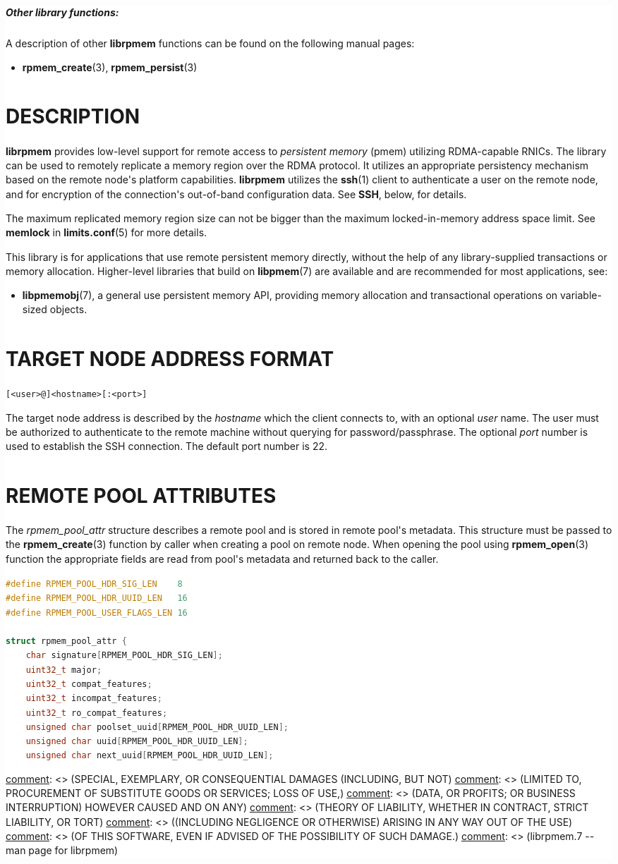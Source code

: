 ##### Other library functions: #####

A description of other **librpmem** functions can be found on the following
manual pages:

+ **rpmem_create**(3), **rpmem_persist**(3)


# DESCRIPTION #

**librpmem** provides low-level support for remote access to
*persistent memory* (pmem) utilizing RDMA-capable RNICs. The library can be
used to remotely replicate a memory region over the RDMA protocol. It utilizes
an appropriate persistency mechanism based on the remote node's platform
capabilities. **librpmem** utilizes the **ssh**(1) client to authenticate
a user on the remote node, and for encryption of the connection's out-of-band
configuration data. See **SSH**, below, for details.

The maximum replicated memory region size can not be bigger than the maximum
locked-in-memory address space limit. See **memlock** in **limits.conf**(5)
for more details.

This library is for applications that use remote persistent memory directly,
without the help of any library-supplied transactions or memory
allocation. Higher-level libraries that build on **libpmem**(7) are
available and are recommended for most applications, see:

+ **libpmemobj**(7), a general use persistent memory API, providing memory
allocation and transactional operations on variable-sized objects.


# TARGET NODE ADDRESS FORMAT #

```
[<user>@]<hostname>[:<port>]
```

The target node address is described by the *hostname* which the client
connects to, with an optional *user* name. The user must be authorized
to authenticate to the remote machine without querying for password/passphrase.
The optional *port* number is used to establish the SSH connection. The default
port number is 22.


# REMOTE POOL ATTRIBUTES #

The *rpmem_pool_attr* structure describes a remote pool and is stored in remote
pool's metadata. This structure must be passed to the **rpmem_create**(3)
function by caller when creating a pool on remote node. When opening the pool
using **rpmem_open**(3) function the appropriate fields are read from pool's
metadata and returned back to the caller.

```c
#define RPMEM_POOL_HDR_SIG_LEN    8
#define RPMEM_POOL_HDR_UUID_LEN   16
#define RPMEM_POOL_USER_FLAGS_LEN 16

struct rpmem_pool_attr {
	char signature[RPMEM_POOL_HDR_SIG_LEN];
	uint32_t major;
	uint32_t compat_features;
	uint32_t incompat_features;
	uint32_t ro_compat_features;
	unsigned char poolset_uuid[RPMEM_POOL_HDR_UUID_LEN];
	unsigned char uuid[RPMEM_POOL_HDR_UUID_LEN];
	unsigned char next_uuid[RPMEM_POOL_HDR_UUID_LEN];
```

[comment]: <> (Copyright 2016-2017, Intel Corporation)
[comment]: <> (Redistribution and use in source and binary forms, with or without)
[comment]: <> (modification, are permitted provided that the following conditions)
[comment]: <> (are met:)
[comment]: <> (    * Redistributions of source code must retain the above copyright)
[comment]: <> (      notice, this list of conditions and the following disclaimer.)
[comment]: <> (    * Redistributions in binary form must reproduce the above copyright)
[comment]: <> (      notice, this list of conditions and the following disclaimer in)
[comment]: <> (      the documentation and/or other materials provided with the)
[comment]: <> (      distribution.)
[comment]: <> (    * Neither the name of the copyright holder nor the names of its)
[comment]: <> (      contributors may be used to endorse or promote products derived)
[comment]: <> (      from this software without specific prior written permission.)
[comment]: <> (THIS SOFTWARE IS PROVIDED BY THE COPYRIGHT HOLDERS AND CONTRIBUTORS)
[comment]: <> ("AS IS" AND ANY EXPRESS OR IMPLIED WARRANTIES, INCLUDING, BUT NOT)
[comment]: <> (LIMITED TO, THE IMPLIED WARRANTIES OF MERCHANTABILITY AND FITNESS FOR)
[comment]: <> (A PARTICULAR PURPOSE ARE DISCLAIMED. IN NO EVENT SHALL THE COPYRIGHT)
[comment]: <> (OWNER OR CONTRIBUTORS BE LIABLE FOR ANY DIRECT, INDIRECT, INCIDENTAL,)
[comment]: <> (SPECIAL, EXEMPLARY, OR CONSEQUENTIAL DAMAGES (INCLUDING, BUT NOT)
[comment]: <> (LIMITED TO, PROCUREMENT OF SUBSTITUTE GOODS OR SERVICES; LOSS OF USE,)
[comment]: <> (DATA, OR PROFITS; OR BUSINESS INTERRUPTION) HOWEVER CAUSED AND ON ANY)
[comment]: <> (THEORY OF LIABILITY, WHETHER IN CONTRACT, STRICT LIABILITY, OR TORT)
[comment]: <> ((INCLUDING NEGLIGENCE OR OTHERWISE) ARISING IN ANY WAY OUT OF THE USE)
[comment]: <> (OF THIS SOFTWARE, EVEN IF ADVISED OF THE POSSIBILITY OF SUCH DAMAGE.)
[comment]: <> (librpmem.7 -- man page for librpmem)